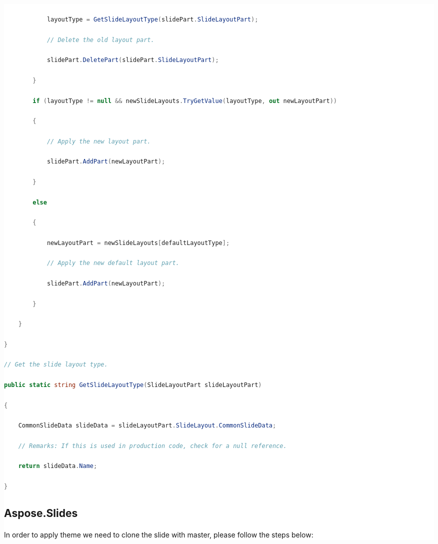 ``` csharp

            layoutType = GetSlideLayoutType(slidePart.SlideLayoutPart);

            // Delete the old layout part.

            slidePart.DeletePart(slidePart.SlideLayoutPart);

        }

        if (layoutType != null && newSlideLayouts.TryGetValue(layoutType, out newLayoutPart))

        {

            // Apply the new layout part.

            slidePart.AddPart(newLayoutPart);

        }

        else

        {

            newLayoutPart = newSlideLayouts[defaultLayoutType];

            // Apply the new default layout part.

            slidePart.AddPart(newLayoutPart);

        }

    }

}

// Get the slide layout type.

public static string GetSlideLayoutType(SlideLayoutPart slideLayoutPart)

{

    CommonSlideData slideData = slideLayoutPart.SlideLayout.CommonSlideData;

    // Remarks: If this is used in production code, check for a null reference.

    return slideData.Name;

}   

``` 
## **Aspose.Slides**
In order to apply theme we need to clone the slide with master, please follow the steps below:
